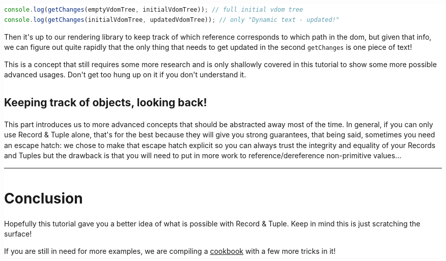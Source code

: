 ```js
console.log(getChanges(emptyVdomTree, initialVdomTree)); // full initial vdom tree
console.log(getChanges(initialVdomTree, updatedVdomTree)); // only "Dynamic text - updated!"
```

Then it's up to our rendering library to keep track of which reference corresponds to which path in the dom, but given that info, we can figure out quite rapidly that the only thing that needs to get updated in the second `getChanges` is one piece of text!

This is a concept that still requires some more research and is only shallowly covered in this tutorial to show some more possible advanced usages. Don't get too hung up on it if you don't understand it.

## Keeping track of objects, looking back!

This part introduces us to more advanced concepts that should be abstracted away most of the time. In general, if you can only use Record & Tuple alone, that's for the best because they will give you strong guarantees, that being said, sometimes you need an escape hatch: we chose to make that escape hatch explicit so you can always trust the integrity and equality of your Records and Tuples but the drawback is that you will need to put in more work to reference/dereference non-primitive values...

---

# Conclusion

Hopefully this tutorial gave you a better idea of what is possible with Record & Tuple. Keep in mind this is just scratching the surface!

If you are still in need for more examples, we are compiling a [cookbook] with a few more tricks in it!

[cookbook]: ../cookbook/index.html

[rt]: https://github.com/tc39/proposal-record-tuple
[fr]: ./fr.html
[2ality]: https://2ality.com/2020/05/records-tuples-first-look.html
[Redux]: https://redux.js.org/
[Immutable.js]: https://immutable-js.github.io/immutable-js/
[Deep Path Properties for Record]: https://github.com/tc39/proposal-deep-path-properties-for-record/
[Symbols as WeakMap Keys]: https://github.com/tc39/proposal-symbols-as-weakmap-keys